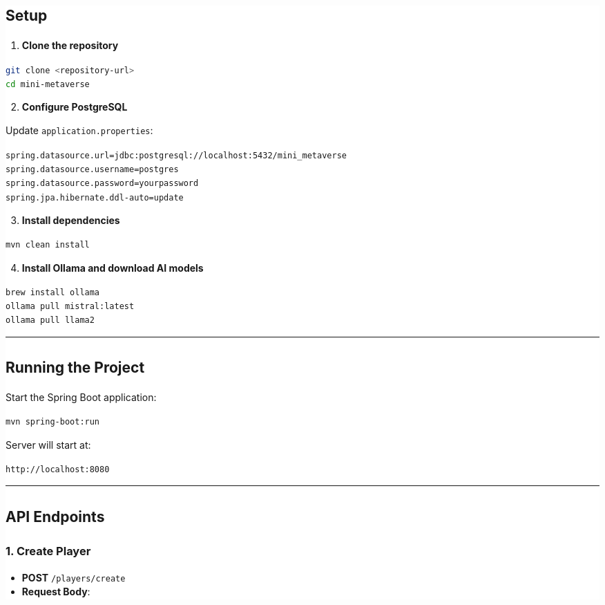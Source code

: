 ## Setup

1. **Clone the repository**

```bash
git clone <repository-url>
cd mini-metaverse
```

2. **Configure PostgreSQL**

Update `application.properties`:

```properties
spring.datasource.url=jdbc:postgresql://localhost:5432/mini_metaverse
spring.datasource.username=postgres
spring.datasource.password=yourpassword
spring.jpa.hibernate.ddl-auto=update
```

3. **Install dependencies**

```bash
mvn clean install
```

4. **Install Ollama and download AI models**

```bash
brew install ollama
ollama pull mistral:latest
ollama pull llama2
```

---

## Running the Project

Start the Spring Boot application:

```bash
mvn spring-boot:run
```

Server will start at:

```
http://localhost:8080
```

---

## API Endpoints

### 1. Create Player

* **POST** `/players/create`
* **Request Body**:
